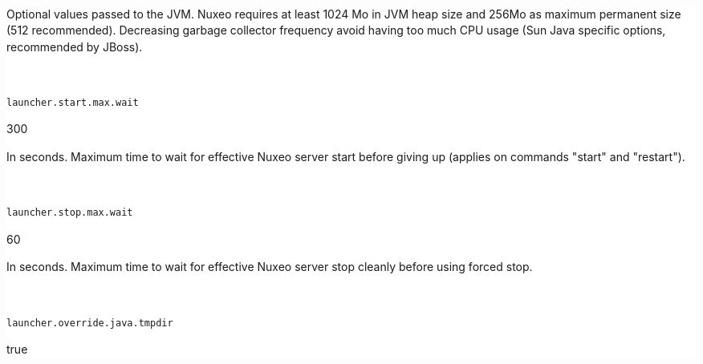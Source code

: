 </td>
<td colspan="1">

Optional values passed to the JVM.
Nuxeo requires at least 1024 Mo in JVM heap size and 256Mo as maximum permanent size (512 recommended).
Decreasing garbage collector frequency avoid having too much CPU usage (Sun Java specific options, recommended by JBoss).

</td>
<td colspan="1">&nbsp;</td>
</tr>
<tr>
<td colspan="1">

`launcher.start.max.wait`

</td>
<td colspan="1">

300

</td>
<td colspan="1">

In seconds. Maximum time to wait for effective Nuxeo server start before giving up (applies on commands "start" and "restart").

</td>
<td colspan="1">&nbsp;</td>
</tr>
<tr>
<td colspan="1">

`launcher.stop.max.wait`

</td>
<td colspan="1">

60

</td>
<td colspan="1">

In seconds. Maximum time to wait for effective Nuxeo server stop cleanly before using forced stop.

</td>
<td colspan="1">&nbsp;</td>
</tr>
<tr>
<td colspan="1">

`launcher.override.java.tmpdir`

</td>
<td colspan="1">

true
